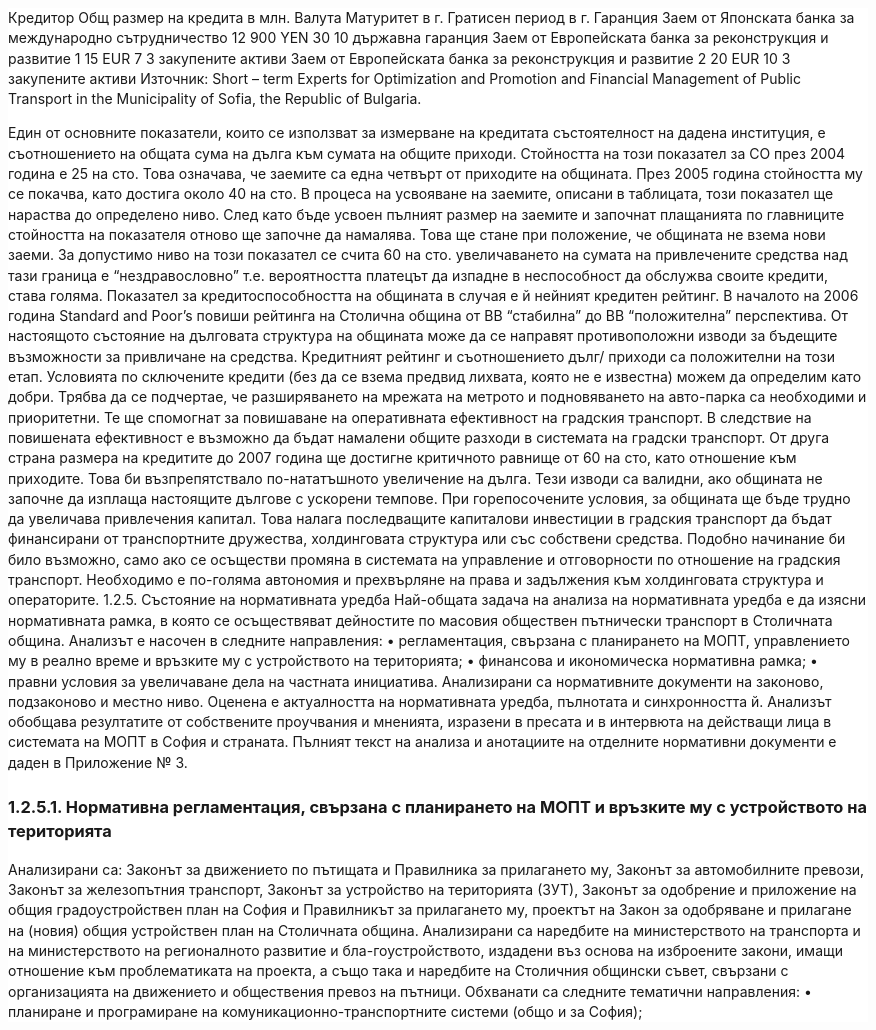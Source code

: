


Кредитор	Общ размер на кредита в млн.	Валута	Матуритет в г.	Гратисен период в г.	Гаранция
Заем от Японската банка за международно сътрудничество	12 900	YEN	30	10	държавна гаранция
Заем от Европейската банка за реконструкция и развитие 1	15	EUR	7	3	закупените активи
Заем от Европейската банка за реконструкция и развитие 2	20	EUR	10	3	закупените активи
Източник:   Short – term Experts for Optimization and Promotion and Financial Management of Public Transport in the Municipality of Sofia, the Republic of Bulgaria.

Един от основните показатели, които се използват за измерване на кредитата състоятелност на дадена институция, е съотношението на общата сума на дълга към сумата на общите приходи. Стойността на този показател за СО през 2004 година е 25 на сто. Това означава, че заемите са една четвърт от приходите на общината. През 2005 година стойността му се покачва, като достига около 40 на сто. В процеса на усвояване на заемите, описани в таблицата, този показател ще нараства до определено ниво. След като бъде усвоен пълният размер на заемите и започнат плащанията по главниците стойността на показателя отново ще започне да намалява. Това ще стане при положение, че общината не взема нови заеми. За допустимо ниво на този показател се счита 60 на сто. увеличаването на сумата на привлечените средства над тази граница е “нездравословно” т.е. вероятността платецът да изпадне в неспособност да обслужва своите кредити, става голяма.
Показател за кредитоспособността на общината в случая е й нейният кредитен рейтинг. В началото на 2006 година Standard and Poor’s повиши рейтинга на Столична община от ВВ “стабилна” до ВВ “положителна” перспектива. 
От настоящото състояние на дълговата структура на общината може да се направят противоположни изводи за бъдещите възможности за привличане на средства. 
Кредитният рейтинг и съотношението дълг/ приходи са положителни на този етап. Условията по сключените кредити (без да се взема предвид лихвата, която не е известна) можем да определим като добри. Трябва да се подчертае, че разширяването на мрежата на метрото и подновяването на авто-парка са необходими и приоритетни. Те ще спомогнат за повишаване на оперативната ефективност на градския транспорт. В следствие на повишената ефективност е възможно да бъдат намалени общите разходи в системата на градски транспорт.
От друга страна размера на кредитите до 2007 година ще достигне критичното равнище от 60 на сто, като отношение към приходите. Това би възпрепятствало по-нататъшното увеличение на дълга. Тези изводи са валидни, ако общината не започне да изплаща настоящите дългове с ускорени темпове.
При горепосочените условия, за общината ще бъде трудно да увеличава привлечения капитал. Това налага последващите капиталови инвестиции в градския транспорт да бъдат финансирани от транспортните дружества, холдинговата структура или със собствени средства. Подобно начинание би било възможно, само ако се осъществи промяна в системата на управление и отговорности по отношение на градския транспорт. Необходимо е по-голяма автономия и прехвърляне на права и задължения към холдинговата структура и операторите.
1.2.5. Състояние на нормативната уредба
 Най-общата задача на анализа на нормативната уредба е да изясни нормативната рамка, в  която се осъществяват дейностите по масовия обществен пътнически транспорт в Столичната община. Анализът е насочен в следните направления:
•	регламентация, свързана с планирането на МОПТ, управлението му в реално време и връзките му с устройството на територията;
•	финансова и икономическа нормативна рамка;
•	правни условия за увеличаване дела на частната инициатива.
Анализирани са нормативните документи на законово, подзаконово и местно ниво. Оценена е актуалността на нормативната уредба, пълнотата и синхронността й. Анализът обобщава резултатите от собствените проучвания и мненията, изразени в пресата и в интервюта на действащи лица в системата на МОПТ в София и страната. Пълният текст на анализа и анотациите на отделните нормативни документи е даден в Приложение № 3.
### 1.2.5.1. Нормативна регламентация, свързана с планирането на МОПТ и връзките му с устройството на територията
Анализирани са: Законът за движението по пътищата и Правилника за прилагането му, Законът за автомобилните превози, Законът за железопътния транспорт, Законът за устройство на територията (ЗУТ), Законът за одобрение и приложение на общия градоустройствен план на София и Правилникът за прилагането му, проектът на Закон за одобряване и прилагане на (новия) общия устройствен план на Столичната община. Анализирани са наредбите на министерството на транспорта и на министерството на регионалното развитие и бла-гоустройството, издадени въз основа на изброените закони, имащи отношение към проблематиката на проекта, а също така и наредбите на Столичния общински съвет, свързани с организацията на движението и обществения превоз на пътници.
Обхванати са следните тематични направления:
•	планиране и програмиране на комуникационно-транспортните системи (общо и за София);